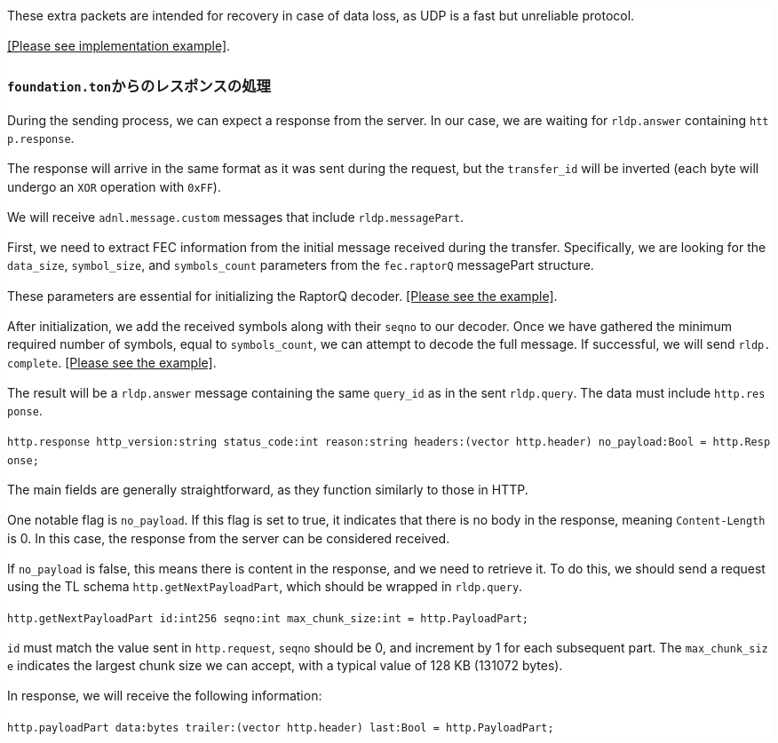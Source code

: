 These extra packets are intended for recovery in case of data loss, as UDP is a fast but unreliable protocol.

[[Please see implementation example]](https://github.com/xssnick/tonutils-go/blob/be3411cf412f23e6889bf0b648904306a15936e7/adnl/rldp/rldp.go#L249).

### `foundation.ton`からのレスポンスの処理

During the sending process, we can expect a response from the server. In our case, we are waiting for `rldp.answer` containing `http.response`.

The response will arrive in the same format as it was sent during the request, but the `transfer_id` will be inverted (each byte will undergo an `XOR` operation with `0xFF`).

We will receive `adnl.message.custom` messages that include `rldp.messagePart`.

First, we need to extract FEC information from the initial message received during the transfer. Specifically, we are looking for the `data_size`, `symbol_size`, and `symbols_count` parameters from the `fec.raptorQ` messagePart structure.

These parameters are essential for initializing the RaptorQ decoder. [[Please see the example]](https://github.com/xssnick/tonutils-go/blob/be3411cf412f23e6889bf0b648904306a15936e7/adnl/rldp/rldp.go#L137).

After initialization, we add the received symbols along with their `seqno` to our decoder. Once we have gathered the minimum required number of symbols, equal to `symbols_count`, we can attempt to decode the full message. If successful, we will send `rldp.complete`. [[Please see the example]](https://github.com/xssnick/tonutils-go/blob/be3411cf412f23e6889bf0b648904306a15936e7/adnl/rldp/rldp.go#L168).

The result will be a `rldp.answer` message containing the same `query_id` as in the sent `rldp.query`. The data must include `http.response`.

```tlb
http.response http_version:string status_code:int reason:string headers:(vector http.header) no_payload:Bool = http.Response;
```

The main fields are generally straightforward, as they function similarly to those in HTTP.

One notable flag is `no_payload`. If this flag is set to true, it indicates that there is no body in the response, meaning `Content-Length` is 0. In this case, the response from the server can be considered received.

If `no_payload` is false, this means there is content in the response, and we need to retrieve it. To do this, we should send a request using the TL schema `http.getNextPayloadPart`, which should be wrapped in `rldp.query`.

```tlb
http.getNextPayloadPart id:int256 seqno:int max_chunk_size:int = http.PayloadPart;
```

`id` must match the value sent in `http.request`, `seqno` should be 0, and increment by 1 for each subsequent part. The `max_chunk_size` indicates the largest chunk size we can accept, with a typical value of 128 KB (131072 bytes).

In response, we will receive the following information:

```tlb
http.payloadPart data:bytes trailer:(vector http.header) last:Bool = http.PayloadPart;
```
